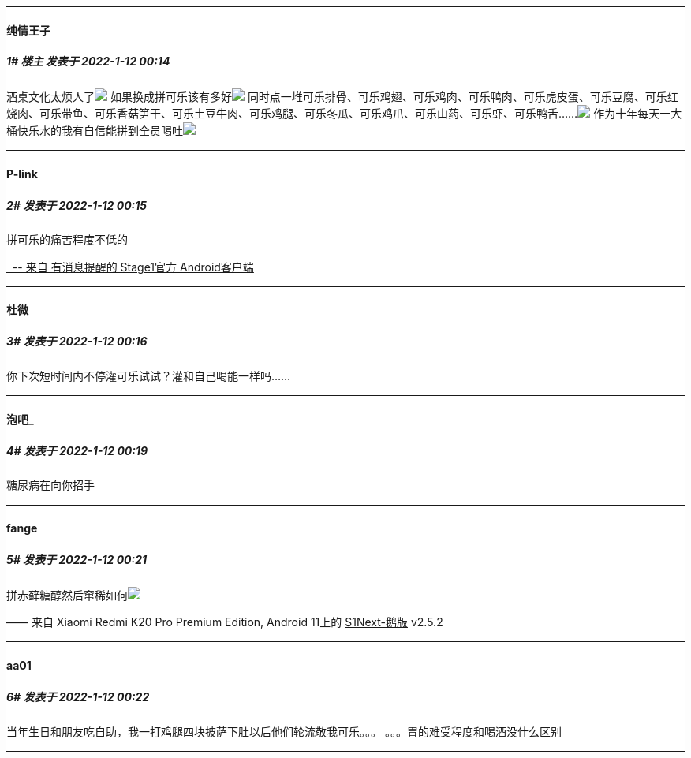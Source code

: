 

*****

####  纯情王子  
##### 1#       楼主       发表于 2022-1-12 00:14

酒桌文化太烦人了<img src="https://static.saraba1st.com/image/smiley/face2017/022.png" referrerpolicy="no-referrer">
如果换成拼可乐该有多好<img src="https://static.saraba1st.com/image/smiley/face2017/026.png" referrerpolicy="no-referrer">
同时点一堆可乐排骨、可乐鸡翅、可乐鸡肉、可乐鸭肉、可乐虎皮蛋、可乐豆腐、可乐红烧肉、可乐带鱼、可乐香菇笋干、可乐土豆牛肉、可乐鸡腿、可乐冬瓜、可乐鸡爪、可乐山药、可乐虾、可乐鸭舌……<img src="https://static.saraba1st.com/image/smiley/face2017/161.png" referrerpolicy="no-referrer">
作为十年每天一大桶快乐水的我有自信能拼到全员喝吐<img src="https://static.saraba1st.com/image/smiley/face2017/067.png" referrerpolicy="no-referrer">

*****

####  P-link  
##### 2#       发表于 2022-1-12 00:15

拼可乐的痛苦程度不低的

[  -- 来自 有消息提醒的 Stage1官方 Android客户端](https://www.coolapk.com/apk/140634)

*****

####  杜微  
##### 3#       发表于 2022-1-12 00:16

你下次短时间内不停灌可乐试试？灌和自己喝能一样吗……

*****

####  泡吧_  
##### 4#       发表于 2022-1-12 00:19

糖尿病在向你招手

*****

####  fange  
##### 5#       发表于 2022-1-12 00:21

拼赤藓糖醇然后窜稀如何<img src="https://static.saraba1st.com/image/smiley/face2017/037.png" referrerpolicy="no-referrer">

—— 来自 Xiaomi Redmi K20 Pro Premium Edition, Android 11上的 [S1Next-鹅版](https://github.com/ykrank/S1-Next/releases) v2.5.2

*****

####  aa01  
##### 6#       发表于 2022-1-12 00:22

当年生日和朋友吃自助，我一打鸡腿四块披萨下肚以后他们轮流敬我可乐。。。 。。。胃的难受程度和喝酒没什么区别

*****
